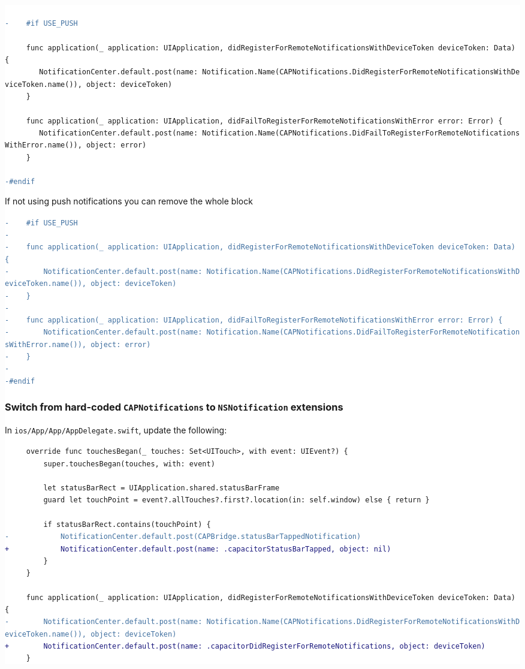 ```diff

-    #if USE_PUSH

     func application(_ application: UIApplication, didRegisterForRemoteNotificationsWithDeviceToken deviceToken: Data) {
        NotificationCenter.default.post(name: Notification.Name(CAPNotifications.DidRegisterForRemoteNotificationsWithDeviceToken.name()), object: deviceToken)
     }

     func application(_ application: UIApplication, didFailToRegisterForRemoteNotificationsWithError error: Error) {
        NotificationCenter.default.post(name: Notification.Name(CAPNotifications.DidFailToRegisterForRemoteNotificationsWithError.name()), object: error)
     }

-#endif
```

If not using push notifications you can remove the whole block

```diff
-    #if USE_PUSH
-
-    func application(_ application: UIApplication, didRegisterForRemoteNotificationsWithDeviceToken deviceToken: Data) {
-        NotificationCenter.default.post(name: Notification.Name(CAPNotifications.DidRegisterForRemoteNotificationsWithDeviceToken.name()), object: deviceToken)
-    }
-
-    func application(_ application: UIApplication, didFailToRegisterForRemoteNotificationsWithError error: Error) {
-        NotificationCenter.default.post(name: Notification.Name(CAPNotifications.DidFailToRegisterForRemoteNotificationsWithError.name()), object: error)
-    }
-
-#endif
```

### Switch from hard-coded `CAPNotifications` to `NSNotification` extensions

In `ios/App/App/AppDelegate.swift`, update the following:

```diff
     override func touchesBegan(_ touches: Set<UITouch>, with event: UIEvent?) {
         super.touchesBegan(touches, with: event)

         let statusBarRect = UIApplication.shared.statusBarFrame
         guard let touchPoint = event?.allTouches?.first?.location(in: self.window) else { return }

         if statusBarRect.contains(touchPoint) {
-            NotificationCenter.default.post(CAPBridge.statusBarTappedNotification)
+            NotificationCenter.default.post(name: .capacitorStatusBarTapped, object: nil)
         }
     }

     func application(_ application: UIApplication, didRegisterForRemoteNotificationsWithDeviceToken deviceToken: Data) {
-        NotificationCenter.default.post(name: Notification.Name(CAPNotifications.DidRegisterForRemoteNotificationsWithDeviceToken.name()), object: deviceToken)
+        NotificationCenter.default.post(name: .capacitorDidRegisterForRemoteNotifications, object: deviceToken)
     }

```